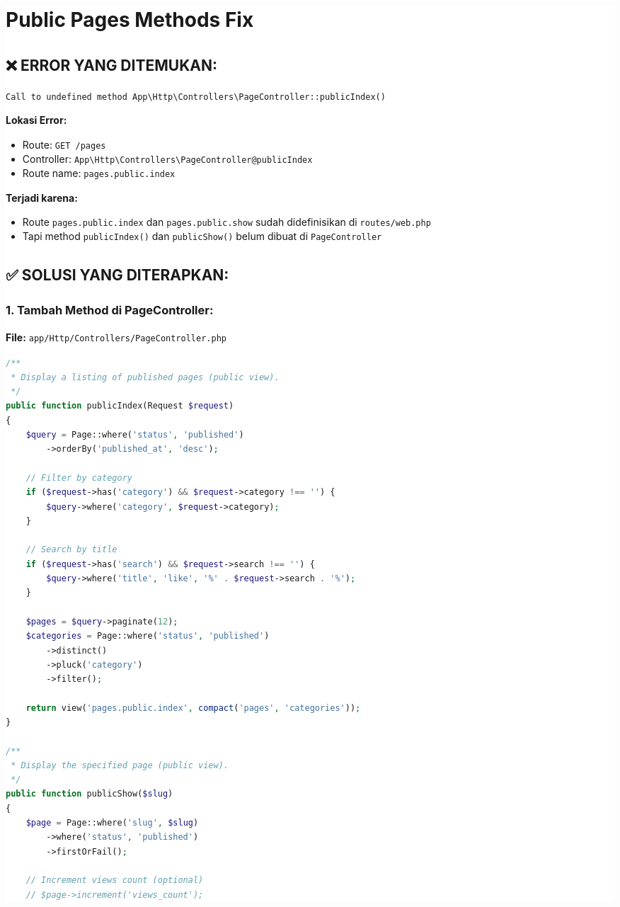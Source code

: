 # Public Pages Methods Fix

## ❌ **ERROR YANG DITEMUKAN:**

```
Call to undefined method App\Http\Controllers\PageController::publicIndex()
```

**Lokasi Error:**
- Route: `GET /pages`
- Controller: `App\Http\Controllers\PageController@publicIndex`
- Route name: `pages.public.index`

**Terjadi karena:**
- Route `pages.public.index` dan `pages.public.show` sudah didefinisikan di `routes/web.php`
- Tapi method `publicIndex()` dan `publicShow()` belum dibuat di `PageController`

## ✅ **SOLUSI YANG DITERAPKAN:**

### **1. Tambah Method di PageController:**

**File:** `app/Http/Controllers/PageController.php`

```php
/**
 * Display a listing of published pages (public view).
 */
public function publicIndex(Request $request)
{
    $query = Page::where('status', 'published')
        ->orderBy('published_at', 'desc');

    // Filter by category
    if ($request->has('category') && $request->category !== '') {
        $query->where('category', $request->category);
    }

    // Search by title
    if ($request->has('search') && $request->search !== '') {
        $query->where('title', 'like', '%' . $request->search . '%');
    }

    $pages = $query->paginate(12);
    $categories = Page::where('status', 'published')
        ->distinct()
        ->pluck('category')
        ->filter();

    return view('pages.public.index', compact('pages', 'categories'));
}

/**
 * Display the specified page (public view).
 */
public function publicShow($slug)
{
    $page = Page::where('slug', $slug)
        ->where('status', 'published')
        ->firstOrFail();

    // Increment views count (optional)
    // $page->increment('views_count');

```